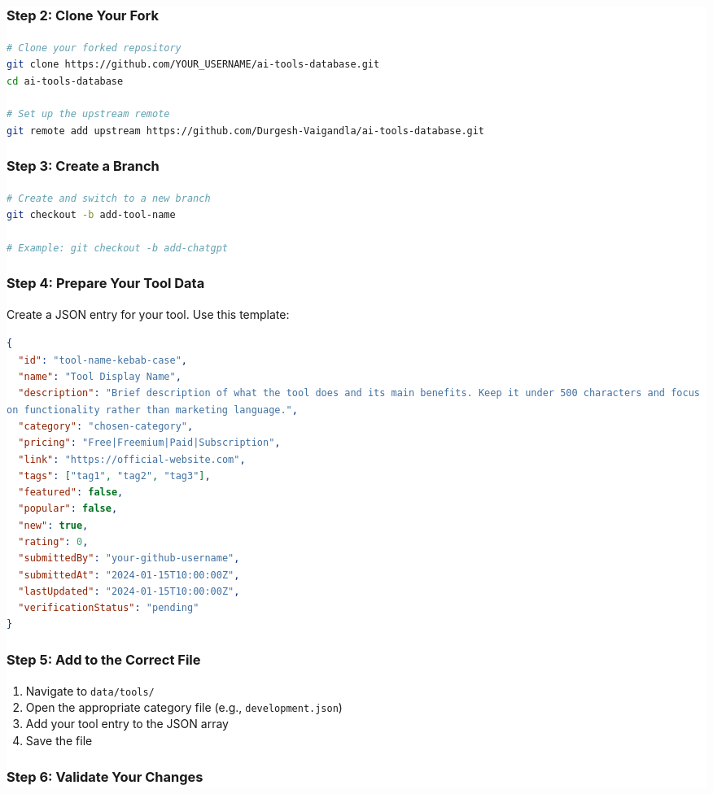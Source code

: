 ### Step 2: Clone Your Fork

```bash
# Clone your forked repository
git clone https://github.com/YOUR_USERNAME/ai-tools-database.git
cd ai-tools-database

# Set up the upstream remote
git remote add upstream https://github.com/Durgesh-Vaigandla/ai-tools-database.git
```

### Step 3: Create a Branch

```bash
# Create and switch to a new branch
git checkout -b add-tool-name

# Example: git checkout -b add-chatgpt
```

### Step 4: Prepare Your Tool Data

Create a JSON entry for your tool. Use this template:

```json
{
  "id": "tool-name-kebab-case",
  "name": "Tool Display Name",
  "description": "Brief description of what the tool does and its main benefits. Keep it under 500 characters and focus on functionality rather than marketing language.",
  "category": "chosen-category",
  "pricing": "Free|Freemium|Paid|Subscription",
  "link": "https://official-website.com",
  "tags": ["tag1", "tag2", "tag3"],
  "featured": false,
  "popular": false,
  "new": true,
  "rating": 0,
  "submittedBy": "your-github-username",
  "submittedAt": "2024-01-15T10:00:00Z",
  "lastUpdated": "2024-01-15T10:00:00Z",
  "verificationStatus": "pending"
}
```

### Step 5: Add to the Correct File

1. Navigate to `data/tools/`
2. Open the appropriate category file (e.g., `development.json`)
3. Add your tool entry to the JSON array
4. Save the file

### Step 6: Validate Your Changes
